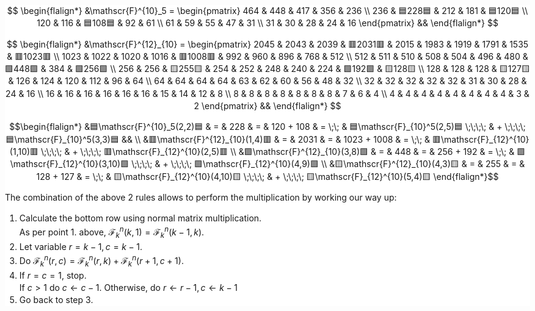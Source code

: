 $$
\begin{flalign*}
&\mathscr{F}^{10}_5 =
\begin{pmatrix}
464 & 448 & 417 & 356 & 236 \\
236 & 🟦228🟦 & 212 & 181 & 🟦120🟦 \\
 120 & 116 & 🟦108🟦 & 92 & 61 \\
61 & 59 & 55 & 47 & 31 \\
31 & 30 & 28 & 24 & 16
\end{pmatrix} &&
\end{flalign*}
$$

$$
\begin{flalign*}
&\mathscr{F}^{12}_{10} =
\begin{pmatrix}
2045 & 2043 & 2039 & 🟥2031🟥 & 2015 & 1983 & 1919 & 1791 & 1535 & 🟥1023🟥 \\
1023 & 1022 & 1020 & 1016 & 🟥1008🟥 & 992 & 960 & 896 & 768 & 512 \\
512 & 511 & 510 & 508 & 504 & 496 & 480 & 🟩448🟩 & 384 & 🟩256🟩 \\
256 & 256 & 🟨255🟨 & 254 & 252 & 248 & 240 & 224 & 🟩192🟩 & 🟨128🟨 \\
128 & 128 & 128 & 🟨127🟨 & 126 & 124 & 120 & 112 & 96 & 64 \\
64 & 64 & 64 & 64 & 63 & 62 & 60 & 56 & 48 & 32 \\
32 & 32 & 32 & 32 & 32 & 31 & 30 & 28 & 24 & 16 \\
16 & 16 & 16 & 16 & 16 & 16 & 15 & 14 & 12 & 8 \\
8 & 8 & 8 & 8 & 8 & 8 & 8 & 7 & 6 & 4 \\
4 & 4 & 4 & 4 & 4 & 4 & 4 & 4 & 3 & 2
\end{pmatrix} &&
\end{flalign*}
$$

```math
\begin{flalign*}
&🟦\mathscr{F}^{10}_5(2,2)🟦    & = & 228  & = & 120 + 108   & = \;\; & 🟦\mathscr{F}_{10}^5(2,5)🟦     \;\;\;\; & + \;\;\;\; 🟦\mathscr{F}_{10}^5(3,3)🟦 && \\
&🟥\mathscr{F}^{12}_{10}(1,4)🟥 & = & 2031 & = & 1023 + 1008 & = \;\; & 🟥\mathscr{F}_{12}^{10}(1,10)🟥 \;\;\;\; & + \;\;\;\; 🟥\mathscr{F}_{12}^{10}(2,5)🟥 \\
&🟩\mathscr{F}^{12}_{10}(3,8)🟩 & = & 448  & = & 256 + 192   & = \;\; & 🟩\mathscr{F}_{12}^{10}(3,10)🟩 \;\;\;\; & + \;\;\;\; 🟩\mathscr{F}_{12}^{10}(4,9)🟩 \\
&🟨\mathscr{F}^{12}_{10}(4,3)🟨 & = & 255  & = & 128 + 127   & = \;\; & 🟨\mathscr{F}_{12}^{10}(4,10)🟨 \;\;\;\; & + \;\;\;\; 🟨\mathscr{F}_{12}^{10}(5,4)🟨
\end{flalign*}
```


The combination of the above 2 rules allows to perform the multiplication by working our way up: 

1. Calculate the bottom row using normal matrix multiplication.<br/>
As per point 1. above, $\mathscr{F}^n_k(k, 1) = \mathscr{F}^n_k(k-1, k)$.
2. Let variable $r = k-1, c=k-1$.
3. Do  $\mathscr{F}^n_k(r, c) = \mathscr{F}^n_k(r, k)+\mathscr{F}^n_k(r+1, c+1)$.
4. If $r=c=1$, stop.<br/>
If $c>1$ do $c \leftarrow c - 1$.
Otherwise, do $r \leftarrow r-1, c \leftarrow k-1$
5. Go back to step 3.
